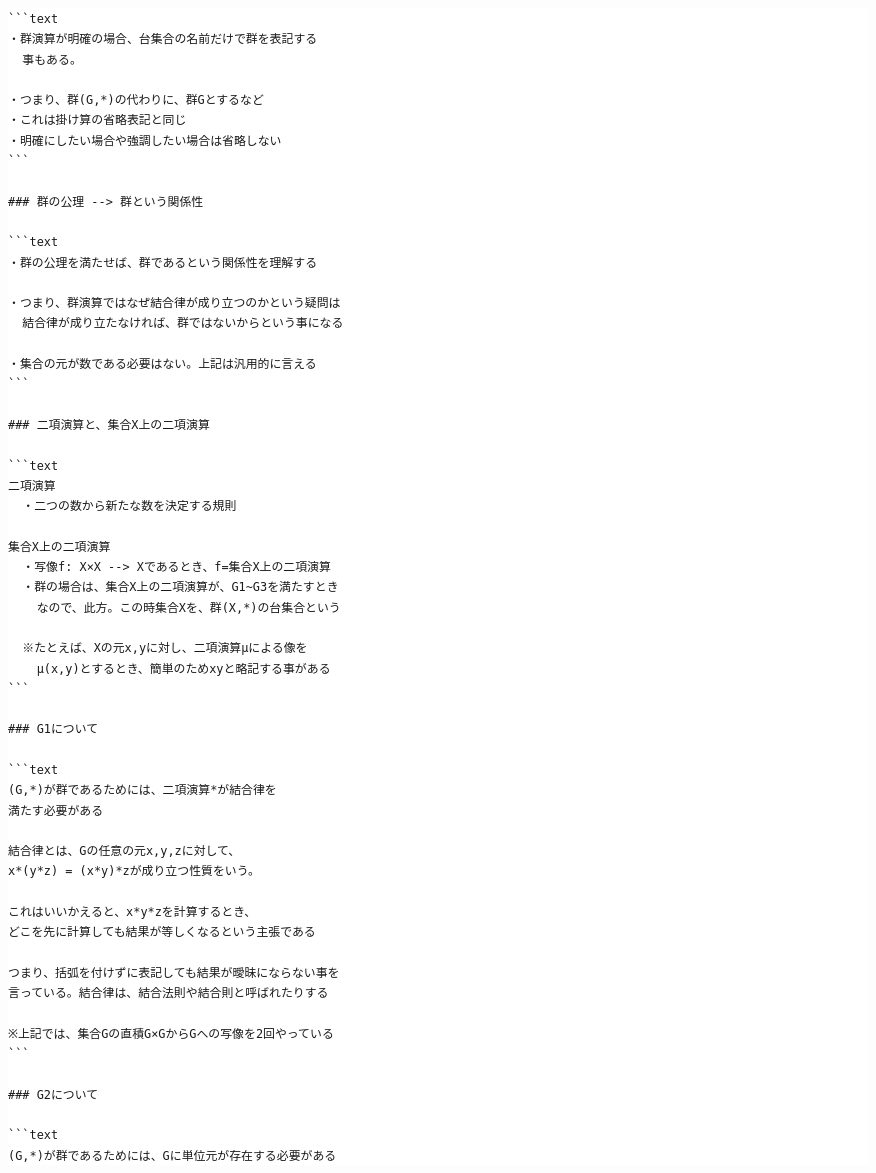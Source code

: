     ```text
    ・群演算が明確の場合、台集合の名前だけで群を表記する
      事もある。

    ・つまり、群(G,*)の代わりに、群Gとするなど
    ・これは掛け算の省略表記と同じ
    ・明確にしたい場合や強調したい場合は省略しない
    ```

    ### 群の公理 --> 群という関係性

    ```text
    ・群の公理を満たせば、群であるという関係性を理解する

    ・つまり、群演算ではなぜ結合律が成り立つのかという疑問は
      結合律が成り立たなければ、群ではないからという事になる

    ・集合の元が数である必要はない。上記は汎用的に言える
    ```

    ### 二項演算と、集合X上の二項演算

    ```text
    二項演算
      ・二つの数から新たな数を決定する規則
    
    集合X上の二項演算
      ・写像f: X×X --> Xであるとき、f=集合X上の二項演算
      ・群の場合は、集合X上の二項演算が、G1~G3を満たすとき
        なので、此方。この時集合Xを、群(X,*)の台集合という

      ※たとえば、Xの元x,yに対し、二項演算μによる像を
        μ(x,y)とするとき、簡単のためxyと略記する事がある
    ```

    ### G1について

    ```text
    (G,*)が群であるためには、二項演算*が結合律を
    満たす必要がある  

    結合律とは、Gの任意の元x,y,zに対して、
    x*(y*z) = (x*y)*zが成り立つ性質をいう。

    これはいいかえると、x*y*zを計算するとき、
    どこを先に計算しても結果が等しくなるという主張である

    つまり、括弧を付けずに表記しても結果が曖昧にならない事を
    言っている。結合律は、結合法則や結合則と呼ばれたりする

    ※上記では、集合Gの直積G×GからGへの写像を2回やっている
    ```

    ### G2について

    ```text
    (G,*)が群であるためには、Gに単位元が存在する必要がある
    